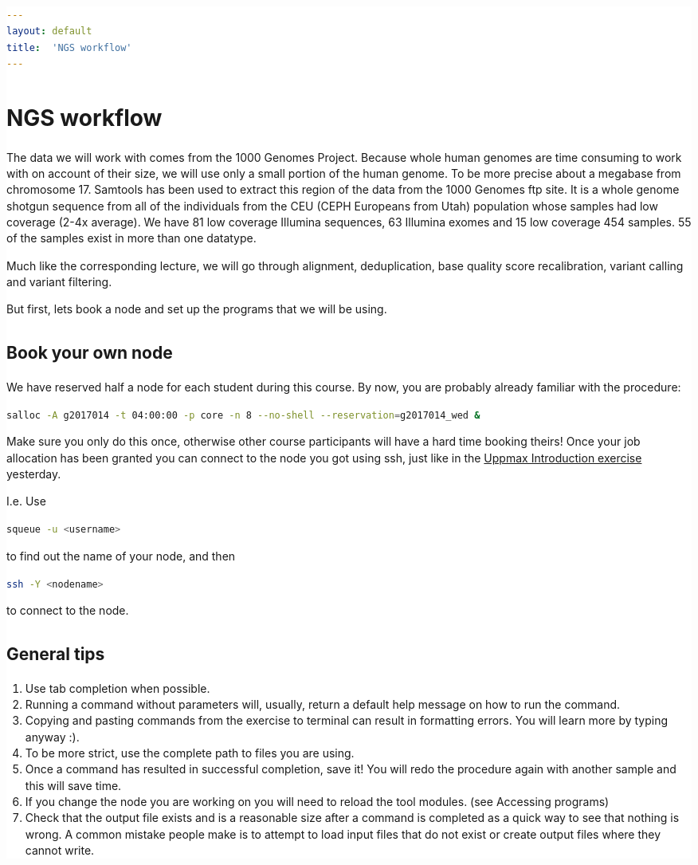 ```yaml
---
layout: default
title:  'NGS workflow'
---
```



# NGS workflow

The data we will work with comes from the 1000 Genomes Project.
Because whole human genomes are time consuming to work with on account of their size, we will use only a small portion of the human genome. To be more precise about a megabase from chromosome 17.
Samtools has been used to extract this region of the data from the 1000 Genomes ftp site. It is a whole genome shotgun sequence from all of the individuals from the CEU (CEPH Europeans from Utah) population whose samples had low coverage (2-4x average).
We have 81 low coverage Illumina sequences, 63 Illumina exomes and 15 low coverage 454 samples.
55 of the samples exist in more than one datatype.

Much like the corresponding lecture, we will go through alignment, deduplication, base quality score recalibration, variant calling and variant filtering.

But first, lets book a node and set up the programs that we will be using.

## Book your own node

We have reserved half a node for each student during this course.
By now, you are probably already familiar with the procedure:

```bash
salloc -A g2017014 -t 04:00:00 -p core -n 8 --no-shell --reservation=g2017014_wed &
```

Make sure you only do this once, otherwise other course participants will have a hard time booking theirs!
Once your job allocation has been granted you can connect to the node you got using ssh, just like in the [Uppmax Introduction exercise](uppmax-intro) yesterday.

I.e. Use

```bash
squeue -u <username>
```

to find out the name of your node, and then

```bash
ssh -Y <nodename>
```

to connect to the node.

## General tips

1. Use tab completion when possible.
1. Running a command without parameters will, usually, return a default help message on how to run the command.
1. Copying and pasting commands from the exercise to terminal can result in formatting errors. You will learn more by typing anyway :).
1. To be more strict, use the complete path to files you are using.
1. Once a command has resulted in successful completion, save it! You will redo the procedure again with another sample and this will save time.
1. If you change the node you are working on you will need to reload the tool modules. (see Accessing programs)
1. Check that the output file exists and is a reasonable size after a command is completed as a quick way to see that nothing is wrong. A common mistake people make is to attempt to load input files that do not exist or create output files where they cannot write.